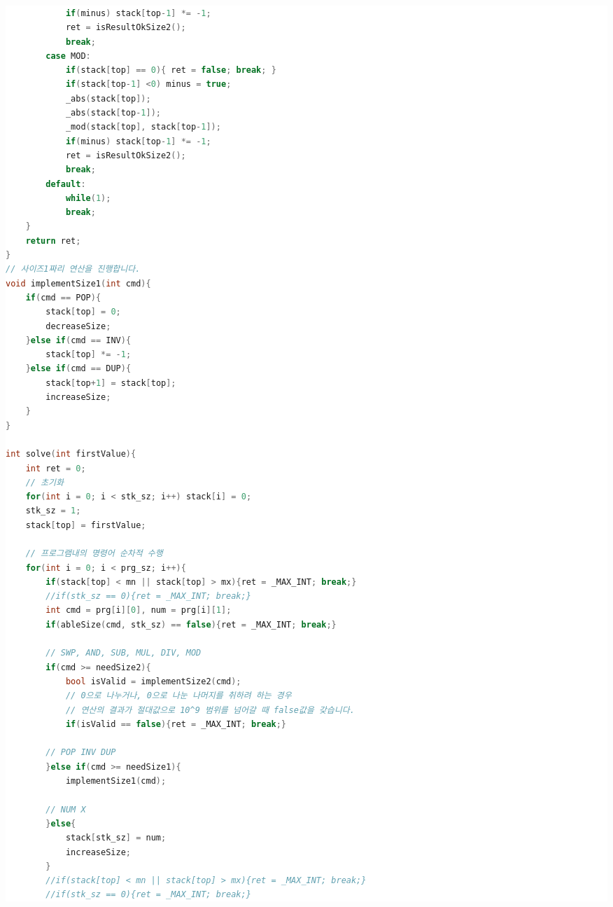 ```cpp
            if(minus) stack[top-1] *= -1;
            ret = isResultOkSize2();
            break;
        case MOD:
            if(stack[top] == 0){ ret = false; break; }
            if(stack[top-1] <0) minus = true;
            _abs(stack[top]);
            _abs(stack[top-1]);
            _mod(stack[top], stack[top-1]);
            if(minus) stack[top-1] *= -1;
            ret = isResultOkSize2();
            break;
        default:
            while(1);
            break;
    }
    return ret;
}
// 사이즈1짜리 연산을 진행합니다.
void implementSize1(int cmd){
    if(cmd == POP){
        stack[top] = 0;
        decreaseSize;
    }else if(cmd == INV){
        stack[top] *= -1;
    }else if(cmd == DUP){
        stack[top+1] = stack[top];
        increaseSize;
    }
}

int solve(int firstValue){
    int ret = 0;
    // 초기화
    for(int i = 0; i < stk_sz; i++) stack[i] = 0;
    stk_sz = 1;
    stack[top] = firstValue;
    
    // 프로그램내의 명령어 순차적 수행
    for(int i = 0; i < prg_sz; i++){
        if(stack[top] < mn || stack[top] > mx){ret = _MAX_INT; break;}
        //if(stk_sz == 0){ret = _MAX_INT; break;}
        int cmd = prg[i][0], num = prg[i][1];
        if(ableSize(cmd, stk_sz) == false){ret = _MAX_INT; break;}
        
        // SWP, AND, SUB, MUL, DIV, MOD
        if(cmd >= needSize2){
            bool isValid = implementSize2(cmd);
            // 0으로 나누거나, 0으로 나눈 나머지를 취하려 하는 경우
            // 연산의 결과가 절대값으로 10^9 범위를 넘어갈 때 false값을 갖습니다.
            if(isValid == false){ret = _MAX_INT; break;}
            
        // POP INV DUP
        }else if(cmd >= needSize1){
            implementSize1(cmd);
            
        // NUM X
        }else{
            stack[stk_sz] = num;
            increaseSize;
        }
        //if(stack[top] < mn || stack[top] > mx){ret = _MAX_INT; break;}
        //if(stk_sz == 0){ret = _MAX_INT; break;}
```